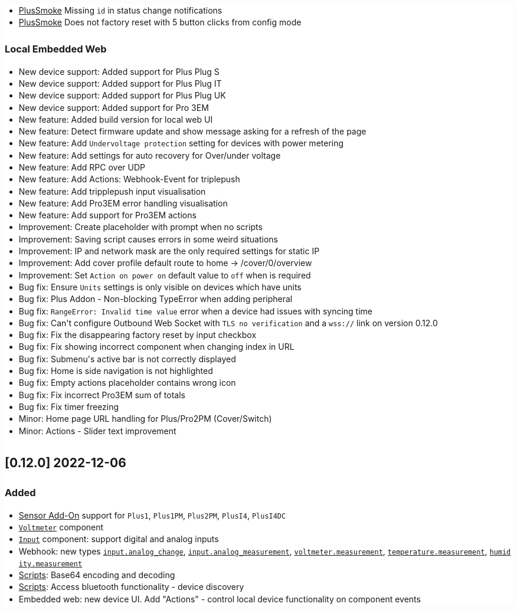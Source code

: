 * [PlusSmoke](/gen2/Devices/Gen2/ShellyPlusSmoke) Missing `id` in status change notifications
* [PlusSmoke](/gen2/Devices/Gen2/ShellyPlusSmoke) Does not factory reset with 5 button clicks from config mode

### Local Embedded Web ###

* New device support: Added support for Plus Plug S
* New device support: Added support for Plus Plug IT
* New device support: Added support for Plus Plug UK
* New device support: Added support for Pro 3EM
* New feature: Added build version for local web UI
* New feature: Detect firmware update and show message asking for a refresh of the page
* New feature: Add `Undervoltage protection` setting for devices with power metering
* New feature: Add settings for auto recovery for Over/under voltage
* New feature: Add RPC over UDP
* New feature: Add Actions: Webhook-Event for triplepush
* New feature: Add tripplepush input visualisation
* New feature: Add Pro3EM error handling visualisation
* New feature: Add support for Pro3EM actions
* Improvement: Create placeholder with prompt when no scripts
* Improvement: Saving script causes errors in some weird situations
* Improvement: IP and network mask are the only required settings for static IP
* Improvement: Add cover profile default route to home -\> /cover/0/overview
* Improvement: Set `Action on power on` default value to `off` when is required
* Bug fix: Ensure `Units` settings is only visible on devices which have units
* Bug fix: Plus Addon - Non-blocking TypeError when adding peripheral
* Bug fix: `RangeError: Invalid time value` error when a device had issues with syncing time
* Bug fix: Can't configure Outbound Web Socket with `TLS no verification` and a `wss://` link on version 0.12.0
* Bug fix: Fix the disappearing factory reset by input checkbox
* Bug fix: Fix showing incorrect component when changing index in URL
* Bug fix: Submenu's active bar is not correctly displayed
* Bug fix: Home is side navigation is not highlighted
* Bug fix: Empty actions placeholder contains wrong icon
* Bug fix: Fix incorrect Pro3EM sum of totals
* Bug fix: Fix timer freezing
* Minor: Home page URL handling for Plus/Pro2PM (Cover/Switch)
* Minor: Actions - Slider text improvement

[0.12.0] 2022-12-06
----------

### Added ###

* [Sensor Add-On](/gen2/Addons/ShellySensorAddon) support for `Plus1`, `Plus1PM`, `Plus2PM`, `PlusI4`, `PlusI4DC`
* [`Voltmeter`](/gen2/ComponentsAndServices/Voltmeter) component
* [`Input`](/gen2/ComponentsAndServices/Input) component: support digital and analog inputs
* Webhook: new types [`input.analog_change`](/gen2/ComponentsAndServices/Input), [`input.analog_measurement`](/gen2/ComponentsAndServices/Input), [`voltmeter.measurement`](/gen2/ComponentsAndServices/Voltmeter), [`temperature.measurement`](/gen2/ComponentsAndServices/Temperature), [`humidity.measurement`](/gen2/ComponentsAndServices/Humidity)
* [Scripts](/gen2/Scripts/ShellyScriptLanguageFeatures): Base64 encoding and decoding
* [Scripts](/gen2/Scripts/ShellyScriptLanguageFeatures): Access bluetooth functionality - device discovery
* Embedded web: new device UI. Add "Actions" - control local device functionality on component events
